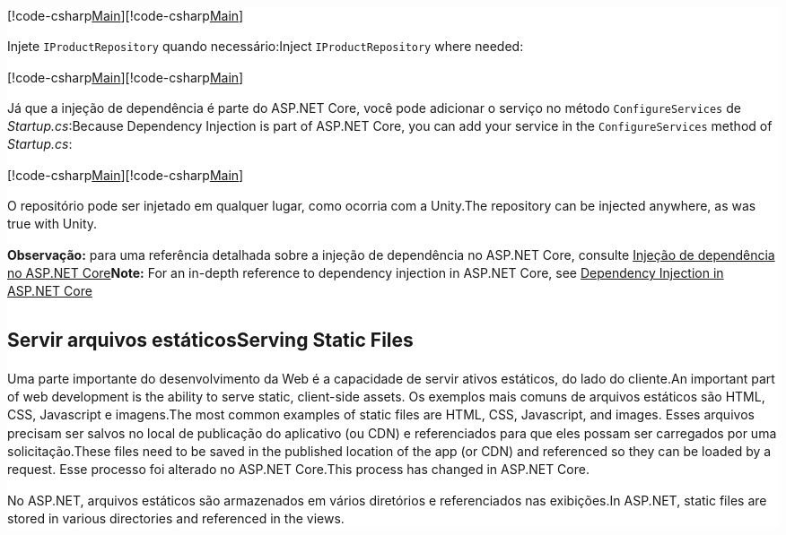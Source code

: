 <span data-ttu-id="0bba2-184">[!code-csharp[Main](../../../aspnet/web-api/overview/advanced/dependency-injection/samples/sample9.cs)]</span><span class="sxs-lookup"><span data-stu-id="0bba2-184">[!code-csharp[Main](../../../aspnet/web-api/overview/advanced/dependency-injection/samples/sample9.cs)]</span></span>

<span data-ttu-id="0bba2-185">Injete `IProductRepository` quando necessário:</span><span class="sxs-lookup"><span data-stu-id="0bba2-185">Inject `IProductRepository` where needed:</span></span>

<span data-ttu-id="0bba2-186">[!code-csharp[Main](../../../aspnet/web-api/overview/advanced/dependency-injection/samples/sample5.cs)]</span><span class="sxs-lookup"><span data-stu-id="0bba2-186">[!code-csharp[Main](../../../aspnet/web-api/overview/advanced/dependency-injection/samples/sample5.cs)]</span></span>

<span data-ttu-id="0bba2-187">Já que a injeção de dependência é parte do ASP.NET Core, você pode adicionar o serviço no método `ConfigureServices` de *Startup.cs*:</span><span class="sxs-lookup"><span data-stu-id="0bba2-187">Because Dependency Injection is part of ASP.NET Core, you can add your service in the `ConfigureServices` method of *Startup.cs*:</span></span>

<span data-ttu-id="0bba2-188">[!code-csharp[Main](samples/configure-services.cs)]</span><span class="sxs-lookup"><span data-stu-id="0bba2-188">[!code-csharp[Main](samples/configure-services.cs)]</span></span>

<span data-ttu-id="0bba2-189">O repositório pode ser injetado em qualquer lugar, como ocorria com a Unity.</span><span class="sxs-lookup"><span data-stu-id="0bba2-189">The repository can be injected anywhere, as was true with Unity.</span></span>

<span data-ttu-id="0bba2-190">**Observação:** para uma referência detalhada sobre a injeção de dependência no ASP.NET Core, consulte [Injeção de dependência no ASP.NET Core](xref:fundamentals/dependency-injection#replacing-the-default-services-container)</span><span class="sxs-lookup"><span data-stu-id="0bba2-190">**Note:** For an in-depth reference to dependency injection in ASP.NET Core, see [Dependency Injection in ASP.NET Core](xref:fundamentals/dependency-injection#replacing-the-default-services-container)</span></span>

## <a name="serving-static-files"></a><span data-ttu-id="0bba2-191">Servir arquivos estáticos</span><span class="sxs-lookup"><span data-stu-id="0bba2-191">Serving Static Files</span></span>
<span data-ttu-id="0bba2-192">Uma parte importante do desenvolvimento da Web é a capacidade de servir ativos estáticos, do lado do cliente.</span><span class="sxs-lookup"><span data-stu-id="0bba2-192">An important part of web development is the ability to serve static, client-side assets.</span></span> <span data-ttu-id="0bba2-193">Os exemplos mais comuns de arquivos estáticos são HTML, CSS, Javascript e imagens.</span><span class="sxs-lookup"><span data-stu-id="0bba2-193">The most common examples of static files are HTML, CSS, Javascript, and images.</span></span> <span data-ttu-id="0bba2-194">Esses arquivos precisam ser salvos no local de publicação do aplicativo (ou CDN) e referenciados para que eles possam ser carregados por uma solicitação.</span><span class="sxs-lookup"><span data-stu-id="0bba2-194">These files need to be saved in the published location of the app (or CDN) and referenced so they can be loaded by a request.</span></span> <span data-ttu-id="0bba2-195">Esse processo foi alterado no ASP.NET Core.</span><span class="sxs-lookup"><span data-stu-id="0bba2-195">This process has changed in ASP.NET Core.</span></span>

<span data-ttu-id="0bba2-196">No ASP.NET, arquivos estáticos são armazenados em vários diretórios e referenciados nas exibições.</span><span class="sxs-lookup"><span data-stu-id="0bba2-196">In ASP.NET, static files are stored in various directories and referenced in the views.</span></span>
